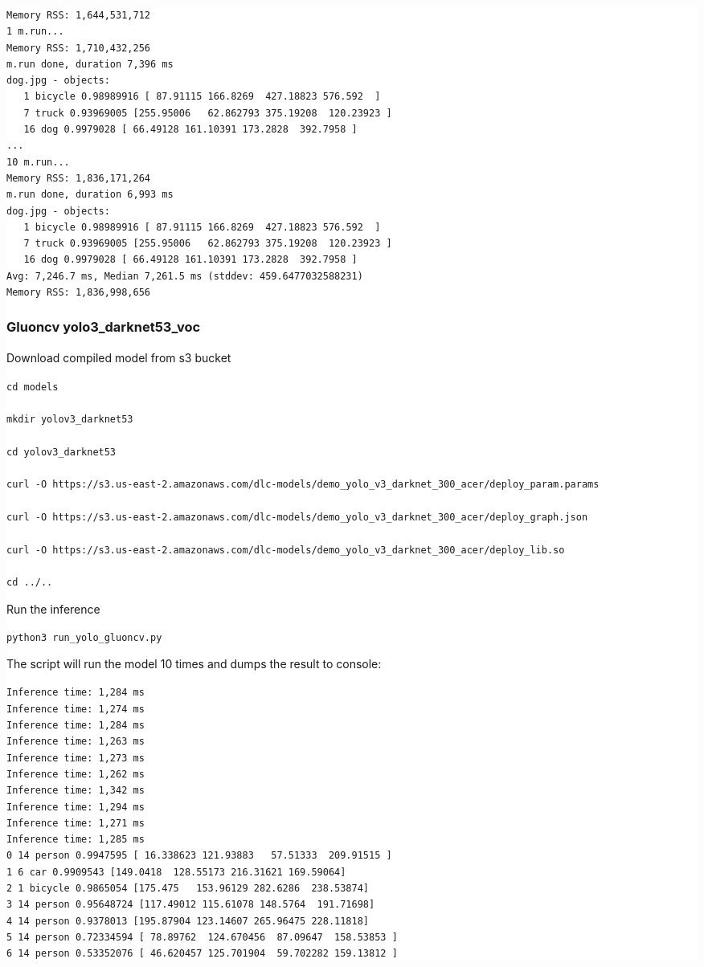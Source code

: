```
Memory RSS: 1,644,531,712
1 m.run...
Memory RSS: 1,710,432,256
m.run done, duration 7,396 ms
dog.jpg - objects:
   1 bicycle 0.98989916 [ 87.91115 166.8269  427.18823 576.592  ]
   7 truck 0.93969005 [255.95006   62.862793 375.19208  120.23923 ]
   16 dog 0.9979028 [ 66.49128 161.10391 173.2828  392.7958 ]
...
10 m.run...
Memory RSS: 1,836,171,264
m.run done, duration 6,993 ms
dog.jpg - objects:
   1 bicycle 0.98989916 [ 87.91115 166.8269  427.18823 576.592  ]
   7 truck 0.93969005 [255.95006   62.862793 375.19208  120.23923 ]
   16 dog 0.9979028 [ 66.49128 161.10391 173.2828  392.7958 ]
Avg: 7,246.7 ms, Median 7,261.5 ms (stddev: 459.6477032588231)
Memory RSS: 1,836,998,656
```

### Gluoncv yolo3_darknet53_voc
Download compiled model from s3 bucket
```
cd models

mkdir yolov3_darknet53

cd yolov3_darknet53

curl -O https://s3.us-east-2.amazonaws.com/dlc-models/demo_yolo_v3_darknet_300_acer/deploy_param.params

curl -O https://s3.us-east-2.amazonaws.com/dlc-models/demo_yolo_v3_darknet_300_acer/deploy_graph.json

curl -O https://s3.us-east-2.amazonaws.com/dlc-models/demo_yolo_v3_darknet_300_acer/deploy_lib.so

cd ../..
```

Run the inference
```
python3 run_yolo_gluoncv.py
```
The script will run the model 10 times and dumps the result to console:
```
Inference time: 1,284 ms
Inference time: 1,274 ms
Inference time: 1,284 ms
Inference time: 1,263 ms
Inference time: 1,273 ms
Inference time: 1,262 ms
Inference time: 1,342 ms
Inference time: 1,294 ms
Inference time: 1,271 ms
Inference time: 1,285 ms
0 14 person 0.9947595 [ 16.338623 121.93883   57.51333  209.91515 ]
1 6 car 0.9909543 [149.0418  128.55173 216.31621 169.59064]
2 1 bicycle 0.9865054 [175.475   153.96129 282.6286  238.53874]
3 14 person 0.95648724 [117.49012 115.61078 148.5764  191.71698]
4 14 person 0.9378013 [195.87904 123.14607 265.96475 228.11818]
5 14 person 0.72334594 [ 78.89762  124.670456  87.09647  158.53853 ]
6 14 person 0.53352076 [ 46.620457 125.701904  59.702282 159.13812 ]
```